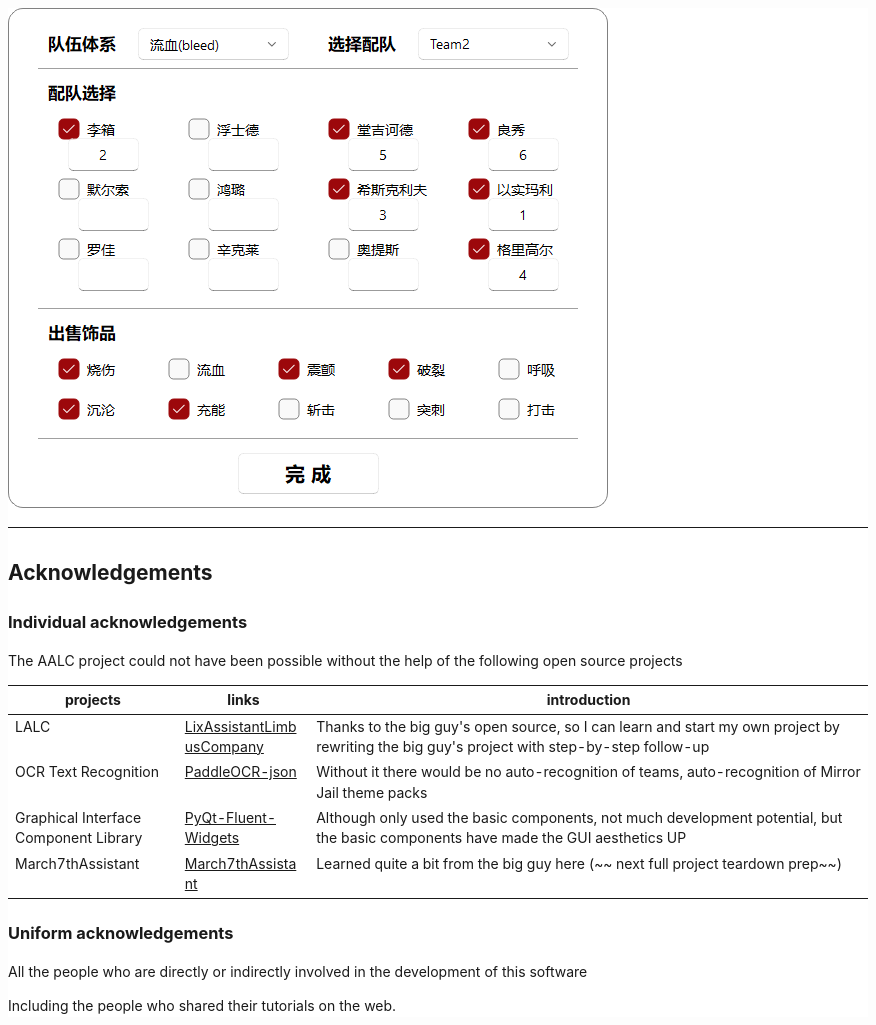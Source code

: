 ![image](../..//pic/screenshot/README2.png)


---
## Acknowledgements

### Individual acknowledgements

The AALC project could not have been possible without the help of the following open source projects

|projects |links | introduction |
|---------|---------------------------------------------------------------------------------|-------------------------------------------|
| LALC | [LixAssistantLimbusCompany](https://github.com/HSLix/LixAssistantLimbusCompany) | Thanks to the big guy's open source, so I can learn and start my own project by rewriting the big guy's project with step-by-step follow-up |
| OCR Text Recognition | [PaddleOCR-json](https://github.com/hiroi-sora/PaddleOCR-json) | Without it there would be no auto-recognition of teams, auto-recognition of Mirror Jail theme packs |
| Graphical Interface Component Library | [PyQt-Fluent-Widgets](https://github.com/zhiyiYo/PyQt-Fluent-Widgets) | Although only used the basic components, not much development potential, but the basic components have made the GUI aesthetics UP |
|March7thAssistant| [March7thAssistant](https://github.com/moesnow/March7thAssistant) | Learned quite a bit from the big guy here (~~ next full project teardown prep~~) |


### Uniform acknowledgements
All the people who are directly or indirectly involved in the development of this software

Including the people who shared their tutorials on the web.
